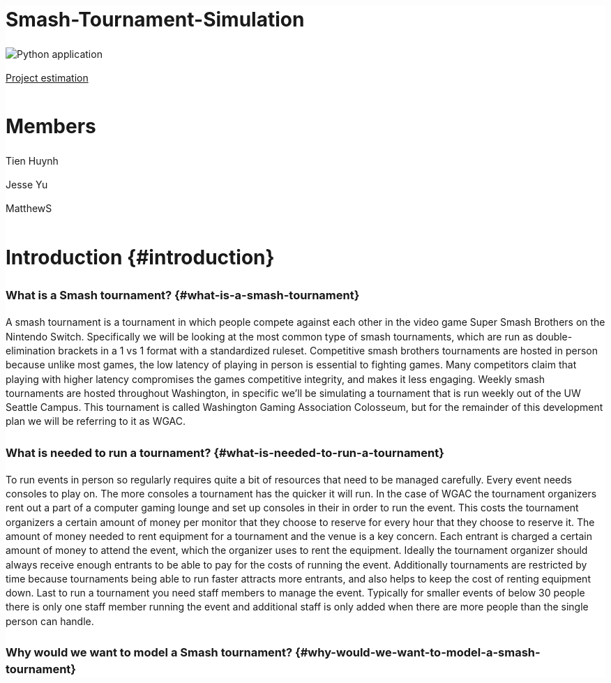 # Smash-Tournament-Simulation
![Python application](https://github.com/tienhuynh5312/Smash-Tournament-Simulation/workflows/Python%20application/badge.svg)

[Project estimation](https://github.com/boyter/scc)
# Members
Tien Huynh

Jesse Yu

MatthewS


# Introduction  {#introduction}


### What is a Smash tournament? {#what-is-a-smash-tournament}

A smash tournament is a tournament in which people compete against each other in the video game Super Smash Brothers on the Nintendo Switch. Specifically we will be looking at the most common type of smash tournaments, which are run as double-elimination brackets in a 1 vs 1 format with a standardized ruleset. Competitive smash brothers tournaments are hosted in person because unlike most games, the low latency of playing in person is essential to fighting games. Many competitors claim that playing with higher latency compromises the games competitive integrity, and makes it less engaging.  Weekly smash tournaments are hosted throughout Washington, in specific we’ll be simulating a tournament that is run weekly out of the UW Seattle Campus. This tournament is called Washington Gaming Association Colosseum, but for the remainder of this development plan we will be referring to it as WGAC. 


### What is needed to run a tournament? {#what-is-needed-to-run-a-tournament}

To run events in person so regularly requires quite a bit of resources that need to be managed carefully. Every event needs consoles to play on. The more consoles a tournament has the quicker it will run. In the case of WGAC the tournament organizers rent out a part of a computer gaming lounge and set up consoles in their in order to run the event. This costs the tournament organizers a certain amount of money per monitor that they choose to reserve for every hour that they choose to reserve it. The amount of money needed to rent equipment for a tournament and the venue  is a key concern. Each entrant is charged a certain amount of money to attend the event, which the organizer uses to rent the equipment. Ideally the tournament organizer should always receive enough entrants to be able to pay for the costs of running the event. Additionally tournaments are restricted by time because tournaments being able to run faster attracts more entrants, and also helps to keep the cost of renting equipment down. Last to run a tournament you need staff members to manage the event. Typically for smaller events of below 30 people there is only one staff member running the event and additional staff is only added when there are more people than the single person can handle. 


### Why would we want to model a Smash tournament? {#why-would-we-want-to-model-a-smash-tournament}
